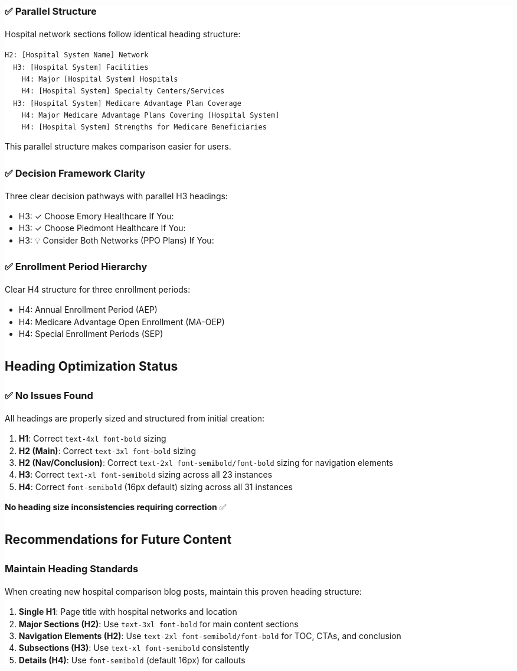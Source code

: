 ### ✅ Parallel Structure
Hospital network sections follow identical heading structure:
```
H2: [Hospital System Name] Network
  H3: [Hospital System] Facilities
    H4: Major [Hospital System] Hospitals
    H4: [Hospital System] Specialty Centers/Services
  H3: [Hospital System] Medicare Advantage Plan Coverage
    H4: Major Medicare Advantage Plans Covering [Hospital System]
    H4: [Hospital System] Strengths for Medicare Beneficiaries
```

This parallel structure makes comparison easier for users.

### ✅ Decision Framework Clarity
Three clear decision pathways with parallel H3 headings:
- H3: ✓ Choose Emory Healthcare If You:
- H3: ✓ Choose Piedmont Healthcare If You:
- H3: 💡 Consider Both Networks (PPO Plans) If You:

### ✅ Enrollment Period Hierarchy
Clear H4 structure for three enrollment periods:
- H4: Annual Enrollment Period (AEP)
- H4: Medicare Advantage Open Enrollment (MA-OEP)
- H4: Special Enrollment Periods (SEP)

## Heading Optimization Status

### ✅ No Issues Found

All headings are properly sized and structured from initial creation:

1. **H1**: Correct `text-4xl font-bold` sizing
2. **H2 (Main)**: Correct `text-3xl font-bold` sizing
3. **H2 (Nav/Conclusion)**: Correct `text-2xl font-semibold/font-bold` sizing for navigation elements
4. **H3**: Correct `text-xl font-semibold` sizing across all 23 instances
5. **H4**: Correct `font-semibold` (16px default) sizing across all 31 instances

**No heading size inconsistencies requiring correction** ✅

## Recommendations for Future Content

### Maintain Heading Standards
When creating new hospital comparison blog posts, maintain this proven heading structure:

1. **Single H1**: Page title with hospital networks and location
2. **Major Sections (H2)**: Use `text-3xl font-bold` for main content sections
3. **Navigation Elements (H2)**: Use `text-2xl font-semibold/font-bold` for TOC, CTAs, and conclusion
4. **Subsections (H3)**: Use `text-xl font-semibold` consistently
5. **Details (H4)**: Use `font-semibold` (default 16px) for callouts
